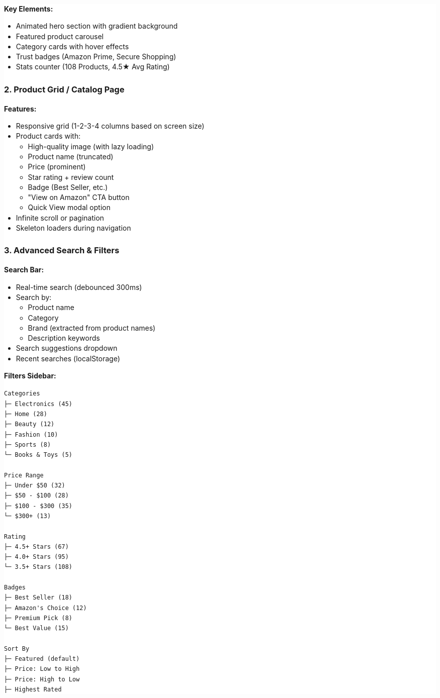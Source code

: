**Key Elements:**
- Animated hero section with gradient background
- Featured product carousel
- Category cards with hover effects
- Trust badges (Amazon Prime, Secure Shopping)
- Stats counter (108 Products, 4.5★ Avg Rating)

### 2. Product Grid / Catalog Page
**Features:**
- Responsive grid (1-2-3-4 columns based on screen size)
- Product cards with:
  - High-quality image (with lazy loading)
  - Product name (truncated)
  - Price (prominent)
  - Star rating + review count
  - Badge (Best Seller, etc.)
  - "View on Amazon" CTA button
  - Quick View modal option
- Infinite scroll or pagination
- Skeleton loaders during navigation

### 3. Advanced Search & Filters
**Search Bar:**
- Real-time search (debounced 300ms)
- Search by:
  - Product name
  - Category
  - Brand (extracted from product names)
  - Description keywords
- Search suggestions dropdown
- Recent searches (localStorage)

**Filters Sidebar:**
```
Categories
├─ Electronics (45)
├─ Home (28)
├─ Beauty (12)
├─ Fashion (10)
├─ Sports (8)
└─ Books & Toys (5)

Price Range
├─ Under $50 (32)
├─ $50 - $100 (28)
├─ $100 - $300 (35)
└─ $300+ (13)

Rating
├─ 4.5+ Stars (67)
├─ 4.0+ Stars (95)
└─ 3.5+ Stars (108)

Badges
├─ Best Seller (18)
├─ Amazon's Choice (12)
├─ Premium Pick (8)
└─ Best Value (15)

Sort By
├─ Featured (default)
├─ Price: Low to High
├─ Price: High to Low
├─ Highest Rated
```